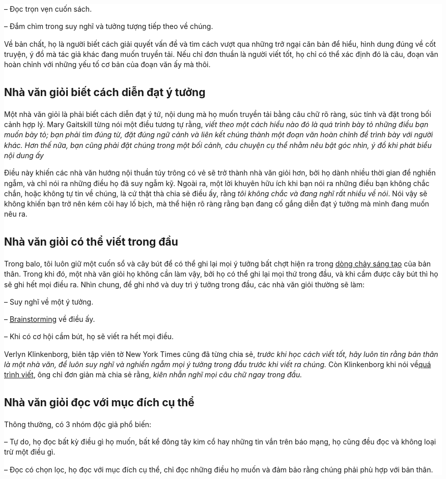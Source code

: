 – Đọc trọn vẹn cuốn sách.

– Đắm chìm trong suy nghĩ và tưởng tượng tiếp theo về chúng.

Về bản chất, họ là người biết cách giải quyết vấn đề và tìm cách vượt qua những trở ngại căn bản để hiểu, hình dung đúng về cốt truyện, ý đồ mà tác giả khác đang muốn truyền tải. Nếu chỉ đơn thuần là người viết tốt, họ chỉ có thể xác định đó là câu, đoạn văn hoàn chỉnh với những yếu tố cơ bản của đoạn văn ấy mà thôi.

## Nhà văn giỏi biết cách diễn đạt ý tưởng

Một nhà văn giỏi là phải biết cách diễn đạt ý tứ, nội dung mà họ muốn truyền tải bằng câu chữ rõ ràng, súc tính và đặt trong bối cảnh hợp lý. Mary Gaitskill từng nói một điều tương tự rằng, _viết theo một cách hiểu nào đó là quá trình bày tỏ những điều bạn muốn bày tỏ; bạn phải tìm đúng từ, đặt đúng ngữ cảnh và liên kết chúng thành một đoạn văn hoàn chỉnh để trình bày với người khác. Hơn thế nữa, bạn cũng phải đặt chúng trong một bối cảnh, câu chuyện cụ thể nhằm nêu bật góc nhìn, ý đồ khi phát biểu nội dung ấy_

Điều này khiến các nhà văn hướng nội thuần túy trông có vẻ sẽ trở thành nhà văn giỏi hơn, bởi họ dành nhiều thời gian để nghiền ngẫm, và chỉ nói ra những điều họ đã suy ngẫm kỹ. Ngoài ra, một lời khuyên hữu ích khi bạn nói ra những điều bạn không chắc chắn, hoặc không tự tin về chúng, là cứ thật thà chia sẻ điều ấy, rằng _tôi không chắc và đang nghĩ rất nhiều về nói_. Nói vậy sẽ không khiến bạn trở nên kém cõi hay lố bịch, mà thể hiện rõ ràng rằng bạn đang cố gắng diễn đạt ý tưởng mà mình đang muốn nêu ra.

## Nhà văn giỏi có thể viết trong đầu

Trong balo, tôi luôn giữ một cuốn sổ và cây bút để có thể ghi lại mọi ý tưởng bất chợt hiện ra trong [dòng chảy sáng tạo](https://nhavantuonglai.com/article/thoi-quen-viet-lach) của bản thân. Trong khi đó, một nhà văn giỏi họ không cần làm vậy, bởi họ có thể ghi lại mọi thứ trong đầu, và khi cầm được cây bút thì họ sẽ ghi hết mọi điều ra. Nhìn chung, để ghi nhớ và duy trì ý tưởng trong đầu, các nhà văn giỏi thường sẽ làm:


– Suy nghĩ về một ý tưởng.

– [Brainstorming](https://nhavantuonglai.com/article/viet-lach-sang-tao) về điều ấy.

– Khi có cơ hội cầm bút, họ sẽ viết ra hết mọi điều.

Verlyn Klinkenborg, biên tập viên tờ New York Times cũng đã từng chia sẻ, _trước khi học cách viết tốt, hãy luôn tin rằng bản thân là một nhà văn, để luôn suy nghĩ và nghiền ngẫm mọi ý tưởng trong đầu trước khi viết ra chúng._ Còn Klinkenborg khi nói về[quá trình viết](https://nhavantuonglai.com/article/viet-lach-hanh-trinh), ông chỉ đơn giản mà chia sẻ rằng, _kiên nhẫn nghĩ mọi câu chữ ngay trong đầu._

## Nhà văn giỏi đọc với mục đích cụ thể

Thông thường, có 3 nhóm độc giả phổ biến:

– Tự do, họ đọc bất kỳ điều gì họ muốn, bất kể đông tây kim cổ hay những tin vắn trên báo mạng, họ cũng đều đọc và không loại trừ một điều gì.

– Đọc có chọn lọc, họ đọc với mục đích cụ thể, chỉ đọc những điều họ muốn và đảm bảo rằng chúng phải phù hợp với bản thân.
